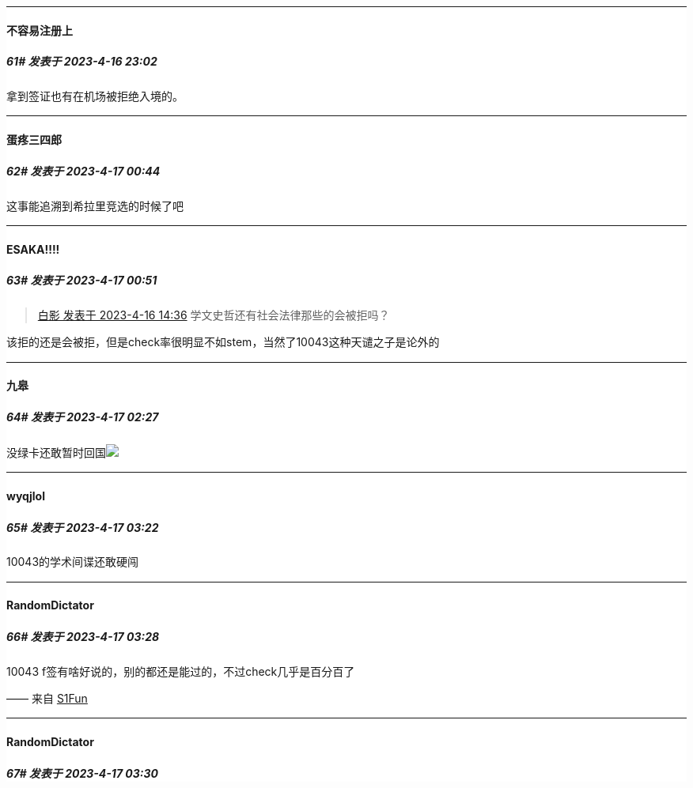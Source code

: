
*****

####  不容易注册上  
##### 61#       发表于 2023-4-16 23:02

拿到签证也有在机场被拒绝入境的。


*****

####  蛋疼三四郎  
##### 62#       发表于 2023-4-17 00:44

这事能追溯到希拉里竞选的时候了吧

*****

####  ESAKA!!!!  
##### 63#       发表于 2023-4-17 00:51

<blockquote><a href="httphttps://bbs.saraba1st.com/2b/forum.php?mod=redirect&amp;goto=findpost&amp;pid=60475960&amp;ptid=2129067" target="_blank">白影 发表于 2023-4-16 14:36</a>
学文史哲还有社会法律那些的会被拒吗？</blockquote>
该拒的还是会被拒，但是check率很明显不如stem，当然了10043这种天谴之子是论外的


*****

####  九皋  
##### 64#       发表于 2023-4-17 02:27

没绿卡还敢暂时回国<img src="https://static.saraba1st.com/image/smiley/face2017/053.png" referrerpolicy="no-referrer">

*****

####  wyqjlol  
##### 65#       发表于 2023-4-17 03:22

10043的学术间谍还敢硬闯

*****

####  RandomDictator  
##### 66#       发表于 2023-4-17 03:28

10043 f签有啥好说的，别的都还是能过的，不过check几乎是百分百了

—— 来自 [S1Fun](https://s1fun.koalcat.com)

*****

####  RandomDictator  
##### 67#       发表于 2023-4-17 03:30
